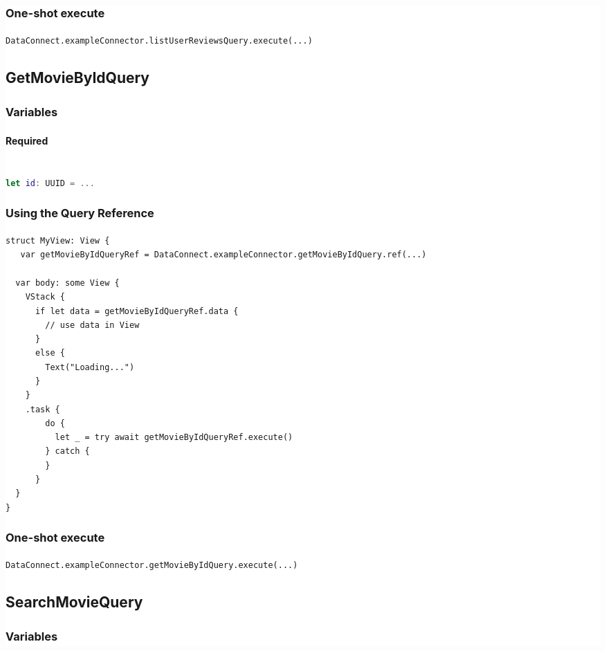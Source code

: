 ```
```

### One-shot execute
```
DataConnect.exampleConnector.listUserReviewsQuery.execute(...)
```


## GetMovieByIdQuery
### Variables
#### Required
```swift

let id: UUID = ...
```




### Using the Query Reference
```
struct MyView: View {
   var getMovieByIdQueryRef = DataConnect.exampleConnector.getMovieByIdQuery.ref(...)

  var body: some View {
    VStack {
      if let data = getMovieByIdQueryRef.data {
        // use data in View
      }
      else {
        Text("Loading...")
      }
    }
    .task {
        do {
          let _ = try await getMovieByIdQueryRef.execute()
        } catch {
        }
      }
  }
}
```

### One-shot execute
```
DataConnect.exampleConnector.getMovieByIdQuery.execute(...)
```


## SearchMovieQuery
### Variables
